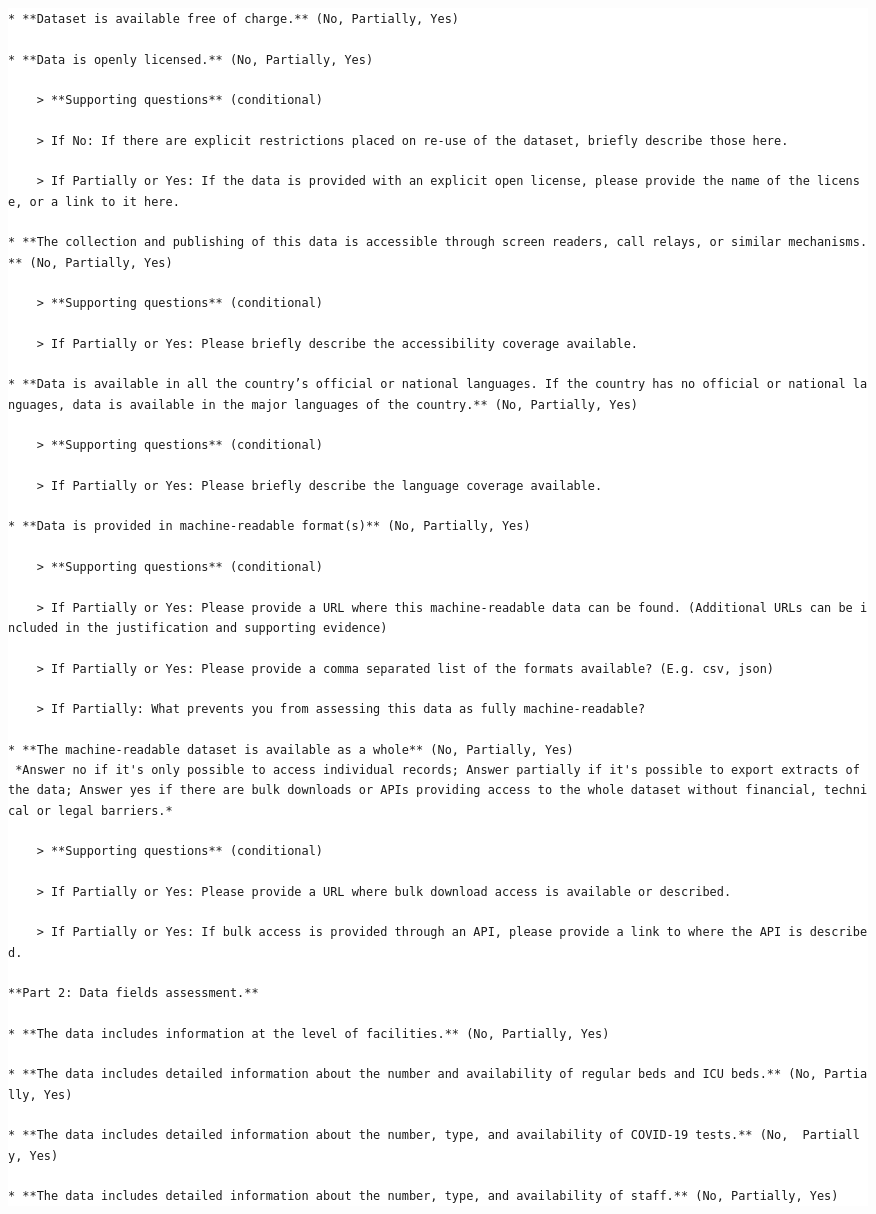     * **Dataset is available free of charge.** (No, Partially, Yes)
    
    * **Data is openly licensed.** (No, Partially, Yes)
    
        > **Supporting questions** (conditional)
    
        > If No: If there are explicit restrictions placed on re-use of the dataset, briefly describe those here.
    
        > If Partially or Yes: If the data is provided with an explicit open license, please provide the name of the license, or a link to it here.
    
    * **The collection and publishing of this data is accessible through screen readers, call relays, or similar mechanisms.** (No, Partially, Yes)
    
        > **Supporting questions** (conditional)
    
        > If Partially or Yes: Please briefly describe the accessibility coverage available.
    
    * **Data is available in all the country’s official or national languages. If the country has no official or national languages, data is available in the major languages of the country.** (No, Partially, Yes)
    
        > **Supporting questions** (conditional)
    
        > If Partially or Yes: Please briefly describe the language coverage available.
    
    * **Data is provided in machine-readable format(s)** (No, Partially, Yes)
    
        > **Supporting questions** (conditional)
    
        > If Partially or Yes: Please provide a URL where this machine-readable data can be found. (Additional URLs can be included in the justification and supporting evidence)
    
        > If Partially or Yes: Please provide a comma separated list of the formats available? (E.g. csv, json)
    
        > If Partially: What prevents you from assessing this data as fully machine-readable? 
    
    * **The machine-readable dataset is available as a whole** (No, Partially, Yes)
     *Answer no if it's only possible to access individual records; Answer partially if it's possible to export extracts of the data; Answer yes if there are bulk downloads or APIs providing access to the whole dataset without financial, technical or legal barriers.*
    
        > **Supporting questions** (conditional)
    
        > If Partially or Yes: Please provide a URL where bulk download access is available or described.
    
        > If Partially or Yes: If bulk access is provided through an API, please provide a link to where the API is described.
    
    **Part 2: Data fields assessment.**
    
    * **The data includes information at the level of facilities.** (No, Partially, Yes)
    
    * **The data includes detailed information about the number and availability of regular beds and ICU beds.** (No, Partially, Yes)
    
    * **The data includes detailed information about the number, type, and availability of COVID-19 tests.** (No,  Partially, Yes)
    
    * **The data includes detailed information about the number, type, and availability of staff.** (No, Partially, Yes)
    